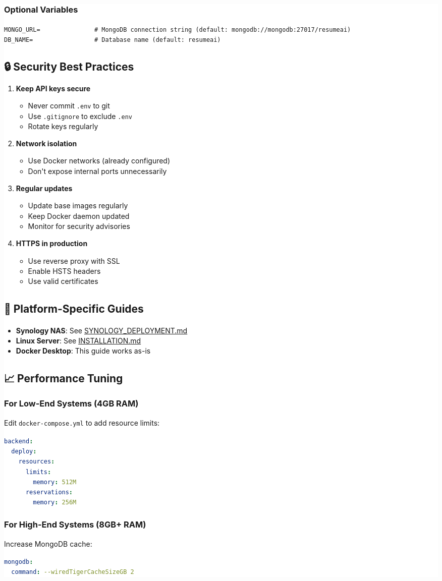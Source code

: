 ### Optional Variables
```env
MONGO_URL=               # MongoDB connection string (default: mongodb://mongodb:27017/resumeai)
DB_NAME=                 # Database name (default: resumeai)
```

## 🔒 Security Best Practices

1. **Keep API keys secure**
   - Never commit `.env` to git
   - Use `.gitignore` to exclude `.env`
   - Rotate keys regularly

2. **Network isolation**
   - Use Docker networks (already configured)
   - Don't expose internal ports unnecessarily

3. **Regular updates**
   - Update base images regularly
   - Keep Docker daemon updated
   - Monitor for security advisories

4. **HTTPS in production**
   - Use reverse proxy with SSL
   - Enable HSTS headers
   - Use valid certificates

## 🎯 Platform-Specific Guides

- **Synology NAS**: See [SYNOLOGY_DEPLOYMENT.md](SYNOLOGY_DEPLOYMENT.md)
- **Linux Server**: See [INSTALLATION.md](INSTALLATION.md)
- **Docker Desktop**: This guide works as-is

## 📈 Performance Tuning

### For Low-End Systems (4GB RAM)
Edit `docker-compose.yml` to add resource limits:
```yaml
backend:
  deploy:
    resources:
      limits:
        memory: 512M
      reservations:
        memory: 256M
```

### For High-End Systems (8GB+ RAM)
Increase MongoDB cache:
```yaml
mongodb:
  command: --wiredTigerCacheSizeGB 2
```
